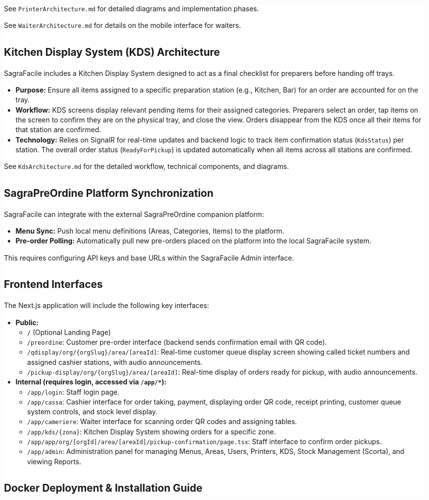 See `PrinterArchitecture.md` for detailed diagrams and implementation phases.

See `WaiterArchitecture.md` for details on the mobile interface for waiters.

## Kitchen Display System (KDS) Architecture

SagraFacile includes a Kitchen Display System designed to act as a final checklist for preparers before handing off trays.

*   **Purpose:** Ensure all items assigned to a specific preparation station (e.g., Kitchen, Bar) for an order are accounted for on the tray.
*   **Workflow:** KDS screens display relevant pending items for their assigned categories. Preparers select an order, tap items on the screen to confirm they are on the physical tray, and close the view. Orders disappear from the KDS once all their items for that station are confirmed.
*   **Technology:** Relies on SignalR for real-time updates and backend logic to track item confirmation status (`KdsStatus`) per station. The overall order status (`ReadyForPickup`) is updated automatically when all items across all stations are confirmed.

See `KdsArchitecture.md` for the detailed workflow, technical components, and diagrams.

## SagraPreOrdine Platform Synchronization

SagraFacile can integrate with the external SagraPreOrdine companion platform:
*   **Menu Sync:** Push local menu definitions (Areas, Categories, Items) to the platform.
*   **Pre-order Polling:** Automatically pull new pre-orders placed on the platform into the local SagraFacile system.

This requires configuring API keys and base URLs within the SagraFacile Admin interface.

## Frontend Interfaces

The Next.js application will include the following key interfaces:

*   **Public:**
    *   `/` (Optional Landing Page)
    *   `/preordine`: Customer pre-order interface (backend sends confirmation email with QR code).
    *   `/qdisplay/org/{orgSlug}/area/[areaId]`: Real-time customer queue display screen showing called ticket numbers and assigned cashier stations, with audio announcements.
    *   `/pickup-display/org/{orgSlug}/area/[areaId]`: Real-time display of orders ready for pickup, with audio announcements.
*   **Internal (requires login, accessed via `/app/*`):**
    *   `/app/login`: Staff login page.
    *   `/app/cassa`: Cashier interface for order taking, payment, displaying order QR code, receipt printing, customer queue system controls, and stock level display.
    *   `/app/cameriere`: Waiter interface for scanning order QR codes and assigning tables.
    *   `/app/kds/{zona}`: Kitchen Display System showing orders for a specific zone.
    *   `/app/app/org/[orgId]/area/[areaId]/pickup-confirmation/page.tsx`: Staff interface to confirm order pickups.
    *   `/app/admin`: Administration panel for managing Menus, Areas, Users, Printers, KDS, Stock Management (Scorta), and viewing Reports.

## Docker Deployment & Installation Guide
